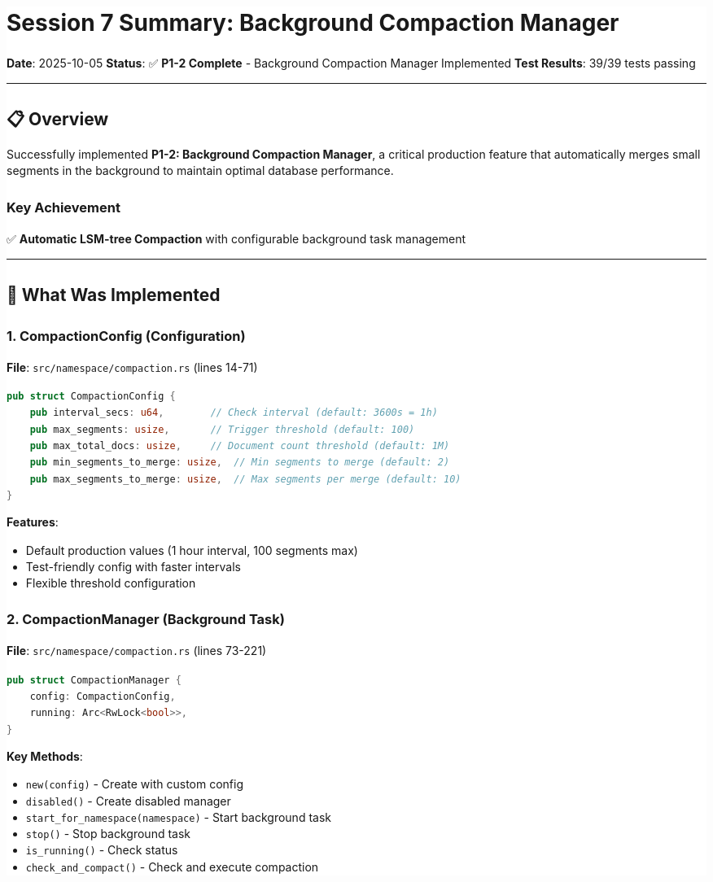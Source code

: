 # Session 7 Summary: Background Compaction Manager

**Date**: 2025-10-05
**Status**: ✅ **P1-2 Complete** - Background Compaction Manager Implemented
**Test Results**: 39/39 tests passing

---

## 📋 Overview

Successfully implemented **P1-2: Background Compaction Manager**, a critical production feature that automatically merges small segments in the background to maintain optimal database performance.

### Key Achievement

✅ **Automatic LSM-tree Compaction** with configurable background task management

---

## 🎯 What Was Implemented

### 1. CompactionConfig (Configuration)

**File**: `src/namespace/compaction.rs` (lines 14-71)

```rust
pub struct CompactionConfig {
    pub interval_secs: u64,        // Check interval (default: 3600s = 1h)
    pub max_segments: usize,       // Trigger threshold (default: 100)
    pub max_total_docs: usize,     // Document count threshold (default: 1M)
    pub min_segments_to_merge: usize,  // Min segments to merge (default: 2)
    pub max_segments_to_merge: usize,  // Max segments per merge (default: 10)
}
```

**Features**:
- Default production values (1 hour interval, 100 segments max)
- Test-friendly config with faster intervals
- Flexible threshold configuration

### 2. CompactionManager (Background Task)

**File**: `src/namespace/compaction.rs` (lines 73-221)

```rust
pub struct CompactionManager {
    config: CompactionConfig,
    running: Arc<RwLock<bool>>,
}
```

**Key Methods**:
- `new(config)` - Create with custom config
- `disabled()` - Create disabled manager
- `start_for_namespace(namespace)` - Start background task
- `stop()` - Stop background task
- `is_running()` - Check status
- `check_and_compact()` - Check and execute compaction
